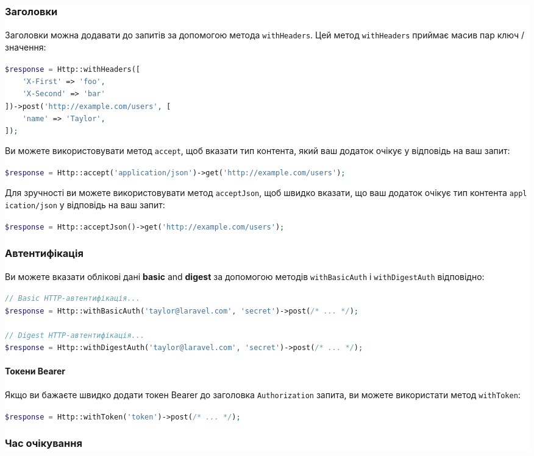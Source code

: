 <a name="headers"></a>

### Заголовки

Заголовки можна додавати до запитів за допомогою метода `withHeaders`. Цей метод `withHeaders` приймає масив пар ключ / значення:

```php
$response = Http::withHeaders([
    'X-First' => 'foo',
    'X-Second' => 'bar'
])->post('http://example.com/users', [
    'name' => 'Taylor',
]);
```

Ви можете використовувати метод `accept`, щоб вказати тип контента, який ваш додаток очікує у відповідь на ваш запит:

```php
$response = Http::accept('application/json')->get('http://example.com/users');
```

Для зручності ви можете використовувати метод `acceptJson`, щоб швидко вказати, що ваш додаток очікує тип контента `application/json` у відповідь на ваш запит:

```php
$response = Http::acceptJson()->get('http://example.com/users');
```

<a name="authentication"></a>

### Автентифікація

Ви можете вказати облікові дані **basic** and **digest** за допомогою методів `withBasicAuth` і `withDigestAuth` відповідно:

```php
// Basic HTTP-автентифікація...
$response = Http::withBasicAuth('taylor@laravel.com', 'secret')->post(/* ... */);

// Digest HTTP-автентифікація...
$response = Http::withDigestAuth('taylor@laravel.com', 'secret')->post(/* ... */);
```

<a name="bearer-tokens"></a>

#### Токени Bearer

Якщо ви бажаєте швидко додати токен Bearer до заголовка `Authorization` запита, ви можете використати метод `withToken`:

```php
$response = Http::withToken('token')->post(/* ... */);
```

<a name="timeout"></a>

### Час очікування
